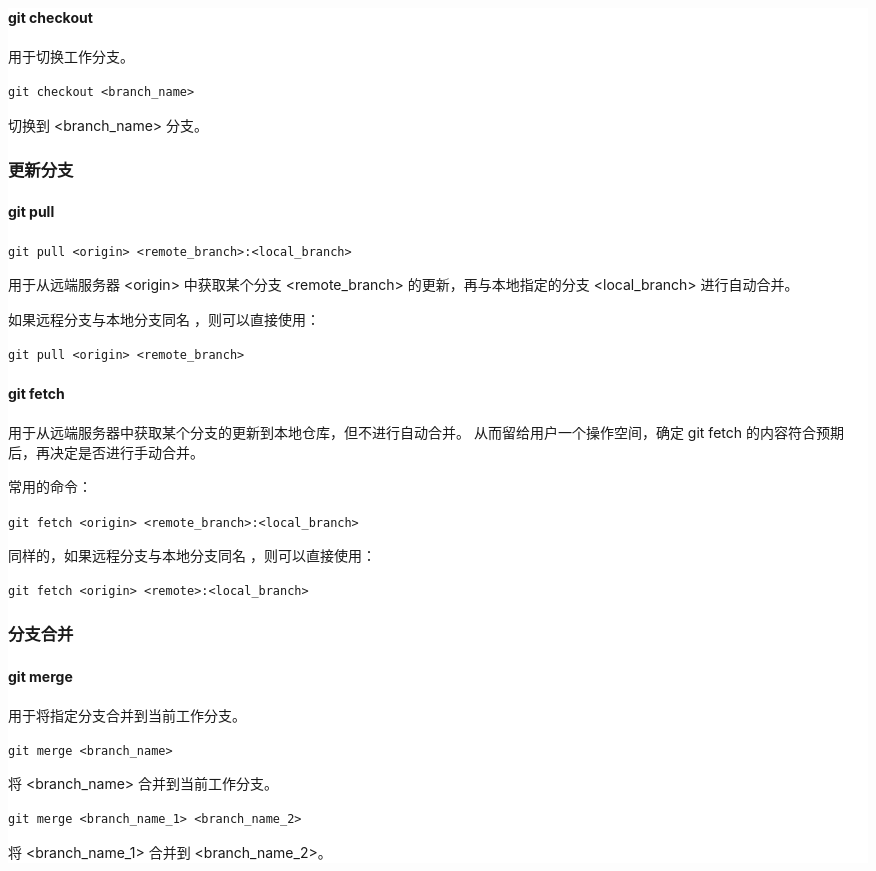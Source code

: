 #### git checkout 

用于切换工作分支。

~~~git
git checkout <branch_name>
~~~

切换到 <branch_name> 分支。

### 更新分支

#### git pull

~~~git
git pull <origin> <remote_branch>:<local_branch>
~~~

用于从远端服务器 \<origin\> 中获取某个分支 <remote_branch> 的更新，再与本地指定的分支 <local_branch> 进行自动合并。

如果远程分支与本地分支同名 ，则可以直接使用：

~~~git
git pull <origin> <remote_branch>
~~~

#### git fetch

用于从远端服务器中获取某个分支的更新到本地仓库，但不进行自动合并。
从而留给用户一个操作空间，确定 git  fetch 的内容符合预期后，再决定是否进行手动合并。

常用的命令：

~~~git
git fetch <origin> <remote_branch>:<local_branch>
~~~

同样的，如果远程分支与本地分支同名 ，则可以直接使用：

~~~git
git fetch <origin> <remote>:<local_branch>
~~~

### 分支合并

#### git merge

用于将指定分支合并到当前工作分支。

~~~git
git merge <branch_name>
~~~

将 <branch_name> 合并到当前工作分支。

~~~git
git merge <branch_name_1> <branch_name_2>
~~~

将 <branch_name_1> 合并到 <branch_name_2>。

